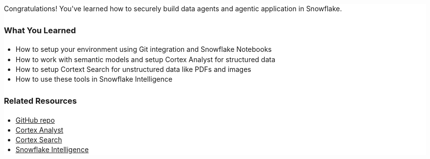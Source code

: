 Congratulations! You've learned how to securely build data agents and agentic application in Snowflake.

### What You Learned

- How to setup your environment using Git integration and Snowflake Notebooks 
- How to work with semantic models and setup Cortex Analyst for structured data
- How to setup Cortext Search for unstructured data like PDFs and images
- How to use these tools in Snowflake Intelligence

### Related Resources

- [GitHub repo](https://github.com/Snowflake-Labs/sfguide-build-data-agents-using-snowflake-cortex-ai)
- [Cortex Analyst](https://docs.snowflake.com/en/user-guide/snowflake-cortex/cortex-analyst)
- [Cortex Search](https://docs.snowflake.com/en/user-guide/snowflake-cortex/cortex-search/cortex-search-overview)
- [Snowflake Intelligence](https://docs.snowflake.com/user-guide/snowflake-cortex/snowflake-intelligence)
